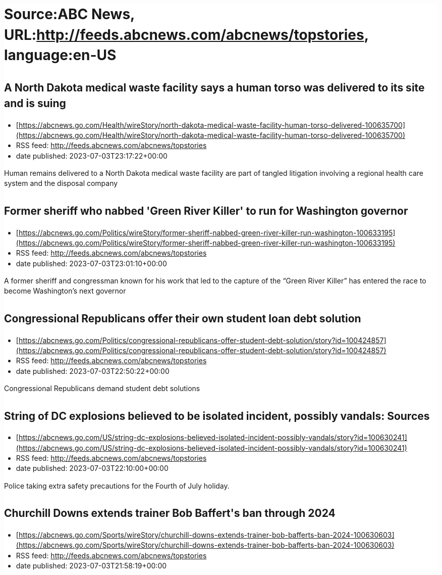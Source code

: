 # Source:ABC News, URL:http://feeds.abcnews.com/abcnews/topstories, language:en-US

## A North Dakota medical waste facility says a human torso was delivered to its site and is suing
 - [https://abcnews.go.com/Health/wireStory/north-dakota-medical-waste-facility-human-torso-delivered-100635700](https://abcnews.go.com/Health/wireStory/north-dakota-medical-waste-facility-human-torso-delivered-100635700)
 - RSS feed: http://feeds.abcnews.com/abcnews/topstories
 - date published: 2023-07-03T23:17:22+00:00

Human remains delivered to a North Dakota medical waste facility are part of tangled litigation involving a regional health care system and the disposal company

## Former sheriff who nabbed 'Green River Killer' to run for Washington governor
 - [https://abcnews.go.com/Politics/wireStory/former-sheriff-nabbed-green-river-killer-run-washington-100633195](https://abcnews.go.com/Politics/wireStory/former-sheriff-nabbed-green-river-killer-run-washington-100633195)
 - RSS feed: http://feeds.abcnews.com/abcnews/topstories
 - date published: 2023-07-03T23:01:10+00:00

A former sheriff and congressman known for his work that led to the capture of the &ldquo;Green River Killer&rdquo; has entered the race to become Washington&rsquo;s next governor

## Congressional Republicans offer their own student loan debt solution
 - [https://abcnews.go.com/Politics/congressional-republicans-offer-student-debt-solution/story?id=100424857](https://abcnews.go.com/Politics/congressional-republicans-offer-student-debt-solution/story?id=100424857)
 - RSS feed: http://feeds.abcnews.com/abcnews/topstories
 - date published: 2023-07-03T22:50:22+00:00

Congressional Republicans demand student debt solutions

## String of DC explosions believed to be isolated incident, possibly vandals: Sources
 - [https://abcnews.go.com/US/string-dc-explosions-believed-isolated-incident-possibly-vandals/story?id=100630241](https://abcnews.go.com/US/string-dc-explosions-believed-isolated-incident-possibly-vandals/story?id=100630241)
 - RSS feed: http://feeds.abcnews.com/abcnews/topstories
 - date published: 2023-07-03T22:10:00+00:00

Police taking extra safety precautions for the Fourth of July holiday.

## Churchill Downs extends trainer Bob Baffert's ban through 2024
 - [https://abcnews.go.com/Sports/wireStory/churchill-downs-extends-trainer-bob-bafferts-ban-2024-100630603](https://abcnews.go.com/Sports/wireStory/churchill-downs-extends-trainer-bob-bafferts-ban-2024-100630603)
 - RSS feed: http://feeds.abcnews.com/abcnews/topstories
 - date published: 2023-07-03T21:58:19+00:00
